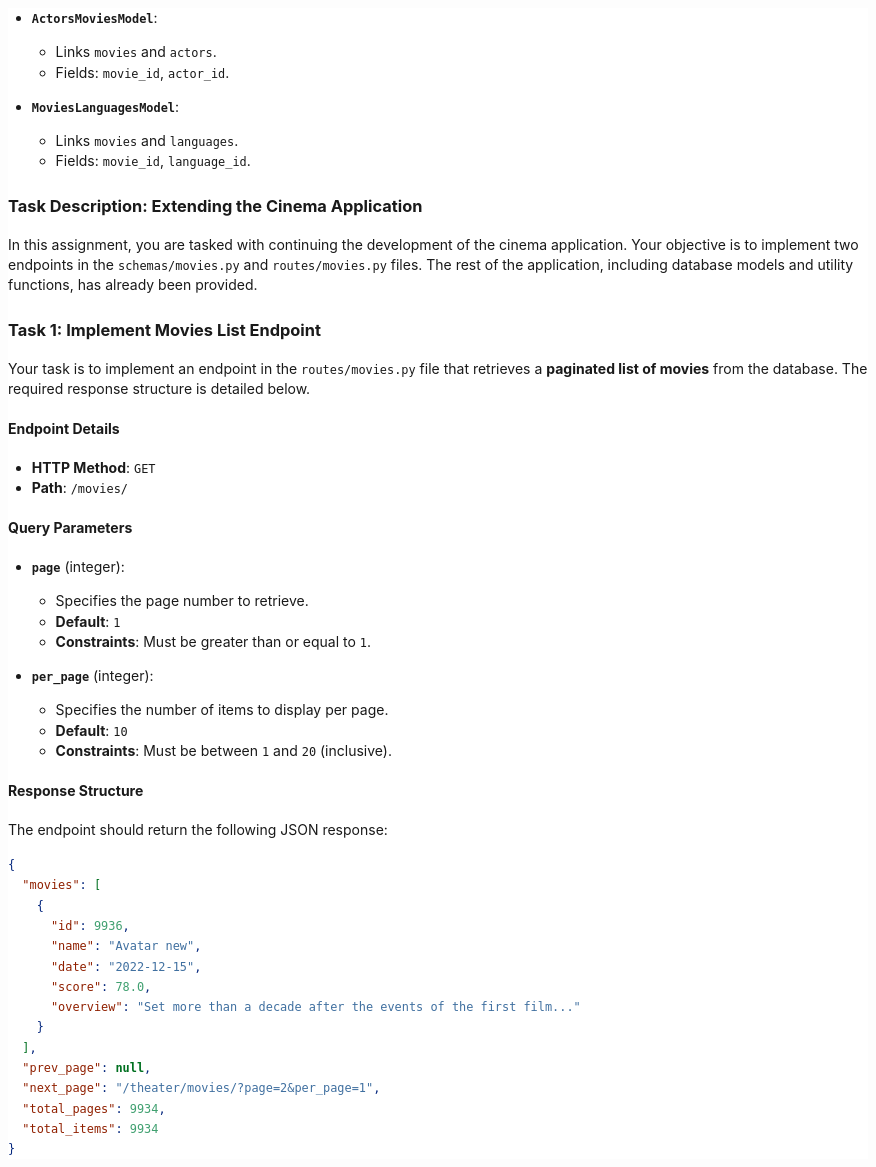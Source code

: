 - **`ActorsMoviesModel`**:
    - Links `movies` and `actors`.
    - Fields: `movie_id`, `actor_id`.

- **`MoviesLanguagesModel`**:
    - Links `movies` and `languages`.
    - Fields: `movie_id`, `language_id`.

### Task Description: Extending the Cinema Application

In this assignment, you are tasked with continuing the development of the cinema application. Your objective is to
implement two endpoints in the `schemas/movies.py` and `routes/movies.py` files. The rest of the application, including
database models and utility functions, has already been provided.

### Task 1: Implement Movies List Endpoint

Your task is to implement an endpoint in the `routes/movies.py` file that retrieves a **paginated list of movies** from
the database. The required response structure is detailed below.


#### Endpoint Details

- **HTTP Method**: `GET`
- **Path**: `/movies/`


#### Query Parameters

- **`page`** (integer):
    - Specifies the page number to retrieve.
    - **Default**: `1`
    - **Constraints**: Must be greater than or equal to `1`.

- **`per_page`** (integer):
    - Specifies the number of items to display per page.
    - **Default**: `10`
    - **Constraints**: Must be between `1` and `20` (inclusive).


#### Response Structure

The endpoint should return the following JSON response:

```json
{
  "movies": [
    {
      "id": 9936,
      "name": "Avatar new",
      "date": "2022-12-15",
      "score": 78.0,
      "overview": "Set more than a decade after the events of the first film..."
    }
  ],
  "prev_page": null,
  "next_page": "/theater/movies/?page=2&per_page=1",
  "total_pages": 9934,
  "total_items": 9934
}
```
